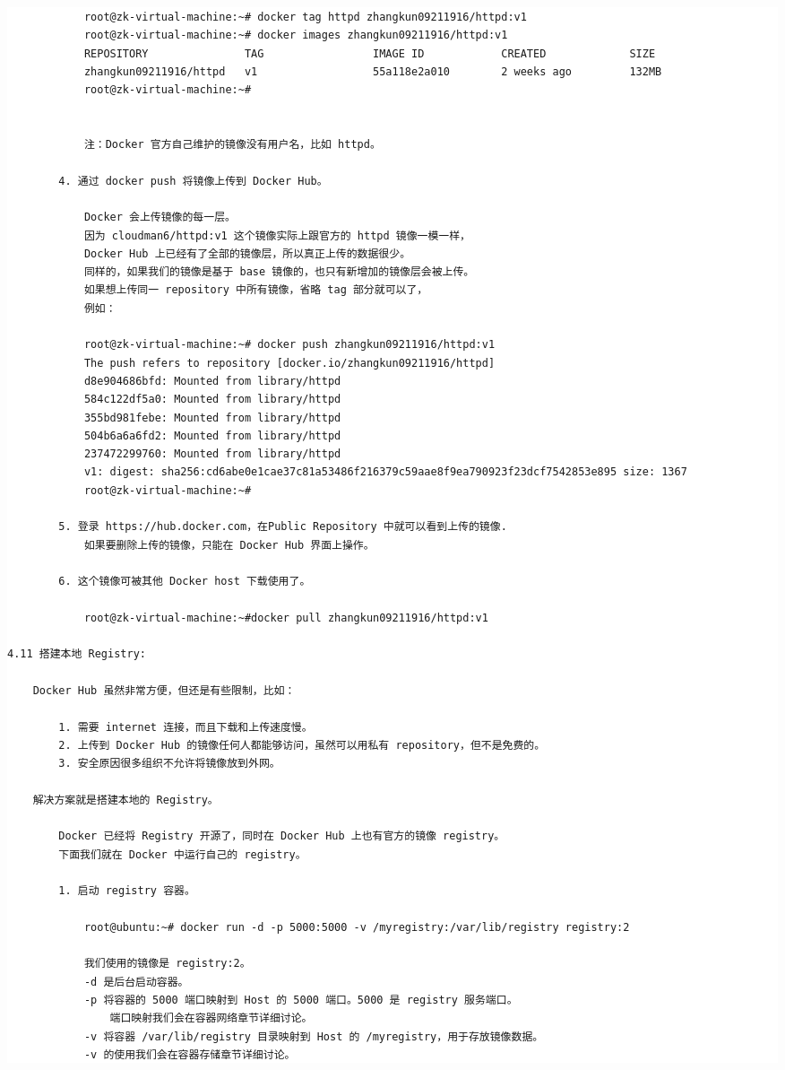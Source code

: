 				root@zk-virtual-machine:~# docker tag httpd zhangkun09211916/httpd:v1
				root@zk-virtual-machine:~# docker images zhangkun09211916/httpd:v1
				REPOSITORY               TAG                 IMAGE ID            CREATED             SIZE
				zhangkun09211916/httpd   v1                  55a118e2a010        2 weeks ago         132MB
				root@zk-virtual-machine:~# 


				注：Docker 官方自己维护的镜像没有用户名，比如 httpd。

			4. 通过 docker push 将镜像上传到 Docker Hub。
				
				Docker 会上传镜像的每一层。
				因为 cloudman6/httpd:v1 这个镜像实际上跟官方的 httpd 镜像一模一样，
				Docker Hub 上已经有了全部的镜像层，所以真正上传的数据很少。
				同样的，如果我们的镜像是基于 base 镜像的，也只有新增加的镜像层会被上传。
				如果想上传同一 repository 中所有镜像，省略 tag 部分就可以了，
				例如：
				 
				root@zk-virtual-machine:~# docker push zhangkun09211916/httpd:v1
				The push refers to repository [docker.io/zhangkun09211916/httpd]
				d8e904686bfd: Mounted from library/httpd 
				584c122df5a0: Mounted from library/httpd 
				355bd981febe: Mounted from library/httpd 
				504b6a6a6fd2: Mounted from library/httpd 
				237472299760: Mounted from library/httpd 
				v1: digest: sha256:cd6abe0e1cae37c81a53486f216379c59aae8f9ea790923f23dcf7542853e895 size: 1367
				root@zk-virtual-machine:~# 

			5. 登录 https://hub.docker.com，在Public Repository 中就可以看到上传的镜像.
				如果要删除上传的镜像，只能在 Docker Hub 界面上操作。

			6. 这个镜像可被其他 Docker host 下载使用了。 
				
				root@zk-virtual-machine:~#docker pull zhangkun09211916/httpd:v1

	4.11 搭建本地 Registry:

		Docker Hub 虽然非常方便，但还是有些限制，比如：

			1. 需要 internet 连接，而且下载和上传速度慢。
			2. 上传到 Docker Hub 的镜像任何人都能够访问，虽然可以用私有 repository，但不是免费的。
			3. 安全原因很多组织不允许将镜像放到外网。
		
		解决方案就是搭建本地的 Registry。
		
			Docker 已经将 Registry 开源了，同时在 Docker Hub 上也有官方的镜像 registry。
			下面我们就在 Docker 中运行自己的 registry。

			1. 启动 registry 容器。

				root@ubuntu:~# docker run -d -p 5000:5000 -v /myregistry:/var/lib/registry registry:2

				我们使用的镜像是 registry:2。
				-d 是后台启动容器。
				-p 将容器的 5000 端口映射到 Host 的 5000 端口。5000 是 registry 服务端口。
					端口映射我们会在容器网络章节详细讨论。
				-v 将容器 /var/lib/registry 目录映射到 Host 的 /myregistry，用于存放镜像数据。
				-v 的使用我们会在容器存储章节详细讨论。
